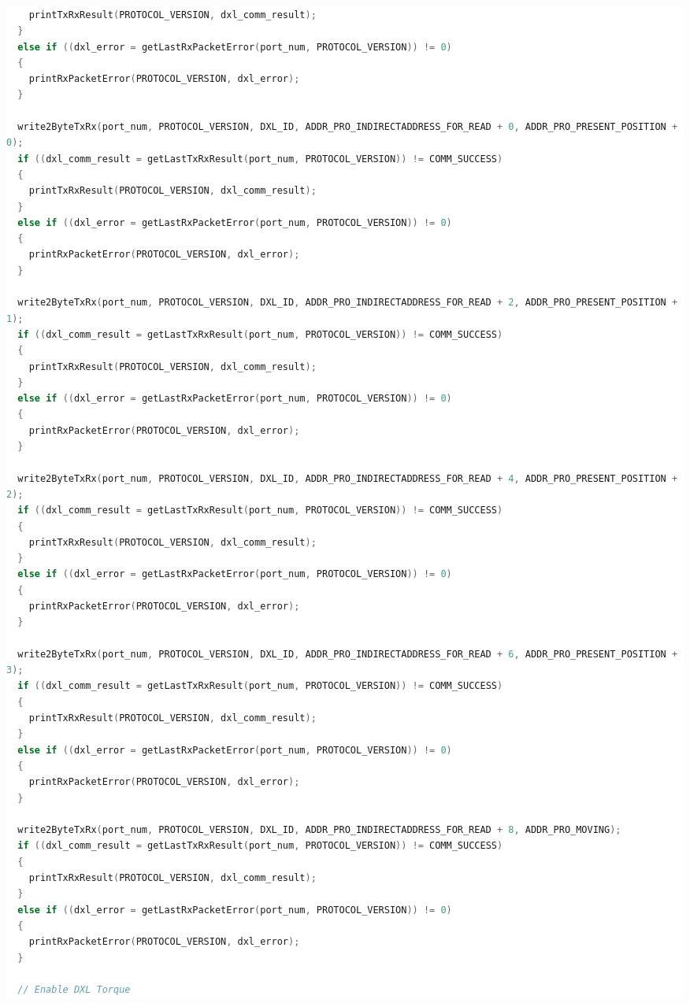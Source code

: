 ``` cpp
    printTxRxResult(PROTOCOL_VERSION, dxl_comm_result);
  }
  else if ((dxl_error = getLastRxPacketError(port_num, PROTOCOL_VERSION)) != 0)
  {
    printRxPacketError(PROTOCOL_VERSION, dxl_error);
  }

  write2ByteTxRx(port_num, PROTOCOL_VERSION, DXL_ID, ADDR_PRO_INDIRECTADDRESS_FOR_READ + 0, ADDR_PRO_PRESENT_POSITION + 0);
  if ((dxl_comm_result = getLastTxRxResult(port_num, PROTOCOL_VERSION)) != COMM_SUCCESS)
  {
    printTxRxResult(PROTOCOL_VERSION, dxl_comm_result);
  }
  else if ((dxl_error = getLastRxPacketError(port_num, PROTOCOL_VERSION)) != 0)
  {
    printRxPacketError(PROTOCOL_VERSION, dxl_error);
  }

  write2ByteTxRx(port_num, PROTOCOL_VERSION, DXL_ID, ADDR_PRO_INDIRECTADDRESS_FOR_READ + 2, ADDR_PRO_PRESENT_POSITION + 1);
  if ((dxl_comm_result = getLastTxRxResult(port_num, PROTOCOL_VERSION)) != COMM_SUCCESS)
  {
    printTxRxResult(PROTOCOL_VERSION, dxl_comm_result);
  }
  else if ((dxl_error = getLastRxPacketError(port_num, PROTOCOL_VERSION)) != 0)
  {
    printRxPacketError(PROTOCOL_VERSION, dxl_error);
  }

  write2ByteTxRx(port_num, PROTOCOL_VERSION, DXL_ID, ADDR_PRO_INDIRECTADDRESS_FOR_READ + 4, ADDR_PRO_PRESENT_POSITION + 2);
  if ((dxl_comm_result = getLastTxRxResult(port_num, PROTOCOL_VERSION)) != COMM_SUCCESS)
  {
    printTxRxResult(PROTOCOL_VERSION, dxl_comm_result);
  }
  else if ((dxl_error = getLastRxPacketError(port_num, PROTOCOL_VERSION)) != 0)
  {
    printRxPacketError(PROTOCOL_VERSION, dxl_error);
  }

  write2ByteTxRx(port_num, PROTOCOL_VERSION, DXL_ID, ADDR_PRO_INDIRECTADDRESS_FOR_READ + 6, ADDR_PRO_PRESENT_POSITION + 3);
  if ((dxl_comm_result = getLastTxRxResult(port_num, PROTOCOL_VERSION)) != COMM_SUCCESS)
  {
    printTxRxResult(PROTOCOL_VERSION, dxl_comm_result);
  }
  else if ((dxl_error = getLastRxPacketError(port_num, PROTOCOL_VERSION)) != 0)
  {
    printRxPacketError(PROTOCOL_VERSION, dxl_error);
  }

  write2ByteTxRx(port_num, PROTOCOL_VERSION, DXL_ID, ADDR_PRO_INDIRECTADDRESS_FOR_READ + 8, ADDR_PRO_MOVING);
  if ((dxl_comm_result = getLastTxRxResult(port_num, PROTOCOL_VERSION)) != COMM_SUCCESS)
  {
    printTxRxResult(PROTOCOL_VERSION, dxl_comm_result);
  }
  else if ((dxl_error = getLastRxPacketError(port_num, PROTOCOL_VERSION)) != 0)
  {
    printRxPacketError(PROTOCOL_VERSION, dxl_error);
  }

  // Enable DXL Torque
```